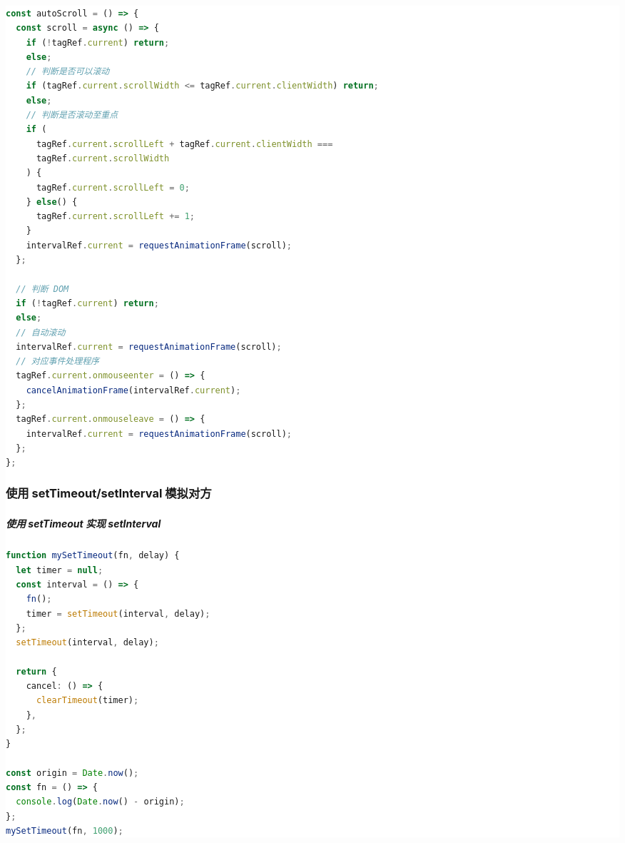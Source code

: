 ```typescript
const autoScroll = () => {
  const scroll = async () => {
    if (!tagRef.current) return;
    else;
    // 判断是否可以滚动
    if (tagRef.current.scrollWidth <= tagRef.current.clientWidth) return;
    else;
    // 判断是否滚动至重点
    if (
      tagRef.current.scrollLeft + tagRef.current.clientWidth ===
      tagRef.current.scrollWidth
    ) {
      tagRef.current.scrollLeft = 0;
    } else() {
      tagRef.current.scrollLeft += 1;
    }
    intervalRef.current = requestAnimationFrame(scroll);
  };

  // 判断 DOM
  if (!tagRef.current) return;
  else;
  // 自动滚动
  intervalRef.current = requestAnimationFrame(scroll);
  // 对应事件处理程序
  tagRef.current.onmouseenter = () => {
    cancelAnimationFrame(intervalRef.current);
  };
  tagRef.current.onmouseleave = () => {
    intervalRef.current = requestAnimationFrame(scroll);
  };
};
```

### 使用 setTimeout/setInterval 模拟对方

##### 使用 setTimeout 实现 setInterval

```typescript
function mySetTimeout(fn, delay) {
  let timer = null;
  const interval = () => {
    fn();
    timer = setTimeout(interval, delay);
  };
  setTimeout(interval, delay);

  return {
    cancel: () => {
      clearTimeout(timer);
    },
  };
}

const origin = Date.now();
const fn = () => {
  console.log(Date.now() - origin);
};
mySetTimeout(fn, 1000);
```
